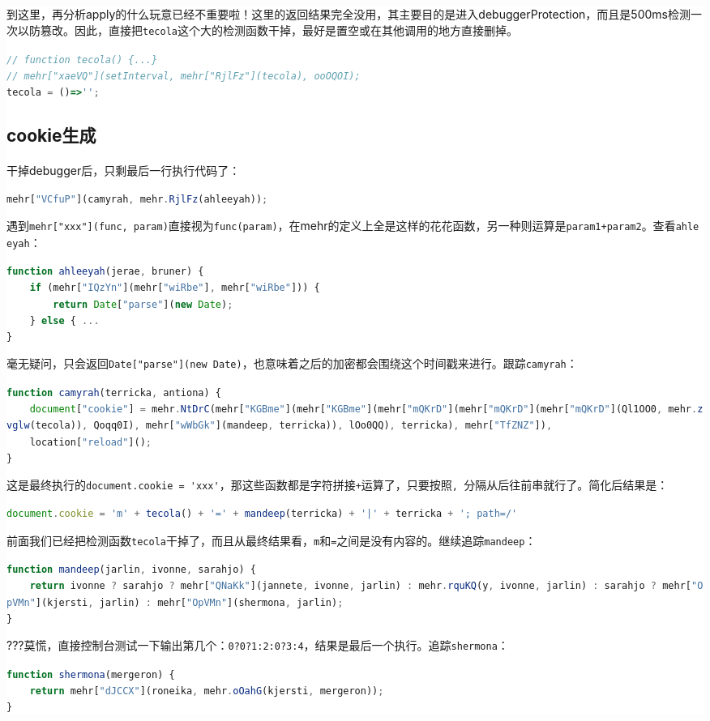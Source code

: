 到这里，再分析apply的什么玩意已经不重要啦！这里的返回结果完全没用，其主要目的是进入debuggerProtection，而且是500ms检测一次以防篡改。因此，直接把`tecola`这个大的检测函数干掉，最好是置空或在其他调用的地方直接删掉。

```js
// function tecola() {...}
// mehr["xaeVQ"](setInterval, mehr["RjlFz"](tecola), ooOQOI);
tecola = ()=>'';
```

## cookie生成

干掉debugger后，只剩最后一行执行代码了：

```js
mehr["VCfuP"](camyrah, mehr.RjlFz(ahleeyah));
```

遇到`mehr["xxx"](func, param)`直接视为`func(param)`，在mehr的定义上全是这样的花花函数，另一种则运算是`param1+param2`。查看`ahleeyah`：

```js
function ahleeyah(jerae, bruner) {
    if (mehr["IQzYn"](mehr["wiRbe"], mehr["wiRbe"])) {
        return Date["parse"](new Date);
    } else { ...
}
```

毫无疑问，只会返回`Date["parse"](new Date)`，也意味着之后的加密都会围绕这个时间戳来进行。跟踪`camyrah`：

```js
function camyrah(terricka, antiona) {
    document["cookie"] = mehr.NtDrC(mehr["KGBme"](mehr["KGBme"](mehr["mQKrD"](mehr["mQKrD"](mehr["mQKrD"](Ql1OO0, mehr.zvglw(tecola)), Qoqq0I), mehr["wWbGk"](mandeep, terricka)), lOo0QQ), terricka), mehr["TfZNZ"]),         
    location["reload"]();
}
```

这是最终执行的`document.cookie = 'xxx'`，那这些函数都是字符拼接`+`运算了，只要按照`, `分隔从后往前串就行了。简化后结果是：

```js
document.cookie = 'm' + tecola() + '=' + mandeep(terricka) + '|' + terricka + '; path=/'
```

前面我们已经把检测函数`tecola`干掉了，而且从最终结果看，`m`和`=`之间是没有内容的。继续追踪`mandeep`：

```js
function mandeep(jarlin, ivonne, sarahjo) {
    return ivonne ? sarahjo ? mehr["QNaKk"](jannete, ivonne, jarlin) : mehr.rquKQ(y, ivonne, jarlin) : sarahjo ? mehr["OpVMn"](kjersti, jarlin) : mehr["OpVMn"](shermona, jarlin);
}
```

???莫慌，直接控制台测试一下输出第几个：`0?0?1:2:0?3:4`，结果是最后一个执行。追踪`shermona`：

```js
function shermona(mergeron) {
    return mehr["dJCCX"](roneika, mehr.oOahG(kjersti, mergeron));
}
```
